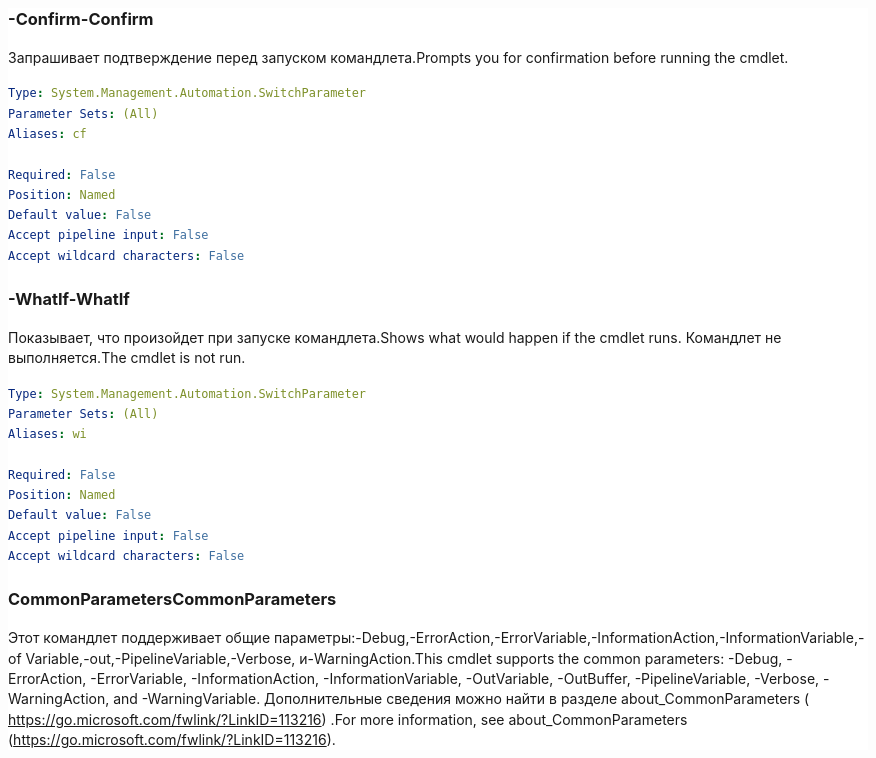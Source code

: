 ### <span data-ttu-id="e534a-138">-Confirm</span><span class="sxs-lookup"><span data-stu-id="e534a-138">-Confirm</span></span>
<span data-ttu-id="e534a-139">Запрашивает подтверждение перед запуском командлета.</span><span class="sxs-lookup"><span data-stu-id="e534a-139">Prompts you for confirmation before running the cmdlet.</span></span>

```yaml
Type: System.Management.Automation.SwitchParameter
Parameter Sets: (All)
Aliases: cf

Required: False
Position: Named
Default value: False
Accept pipeline input: False
Accept wildcard characters: False
```

### <span data-ttu-id="e534a-140">-WhatIf</span><span class="sxs-lookup"><span data-stu-id="e534a-140">-WhatIf</span></span>
<span data-ttu-id="e534a-141">Показывает, что произойдет при запуске командлета.</span><span class="sxs-lookup"><span data-stu-id="e534a-141">Shows what would happen if the cmdlet runs.</span></span>
<span data-ttu-id="e534a-142">Командлет не выполняется.</span><span class="sxs-lookup"><span data-stu-id="e534a-142">The cmdlet is not run.</span></span>

```yaml
Type: System.Management.Automation.SwitchParameter
Parameter Sets: (All)
Aliases: wi

Required: False
Position: Named
Default value: False
Accept pipeline input: False
Accept wildcard characters: False
```

### <span data-ttu-id="e534a-143">CommonParameters</span><span class="sxs-lookup"><span data-stu-id="e534a-143">CommonParameters</span></span>
<span data-ttu-id="e534a-144">Этот командлет поддерживает общие параметры:-Debug,-ErrorAction,-ErrorVariable,-InformationAction,-InformationVariable,-of Variable,-out,-PipelineVariable,-Verbose, и-WarningAction.</span><span class="sxs-lookup"><span data-stu-id="e534a-144">This cmdlet supports the common parameters: -Debug, -ErrorAction, -ErrorVariable, -InformationAction, -InformationVariable, -OutVariable, -OutBuffer, -PipelineVariable, -Verbose, -WarningAction, and -WarningVariable.</span></span> <span data-ttu-id="e534a-145">Дополнительные сведения можно найти в разделе about_CommonParameters ( https://go.microsoft.com/fwlink/?LinkID=113216) .</span><span class="sxs-lookup"><span data-stu-id="e534a-145">For more information, see about_CommonParameters (https://go.microsoft.com/fwlink/?LinkID=113216).</span></span>
